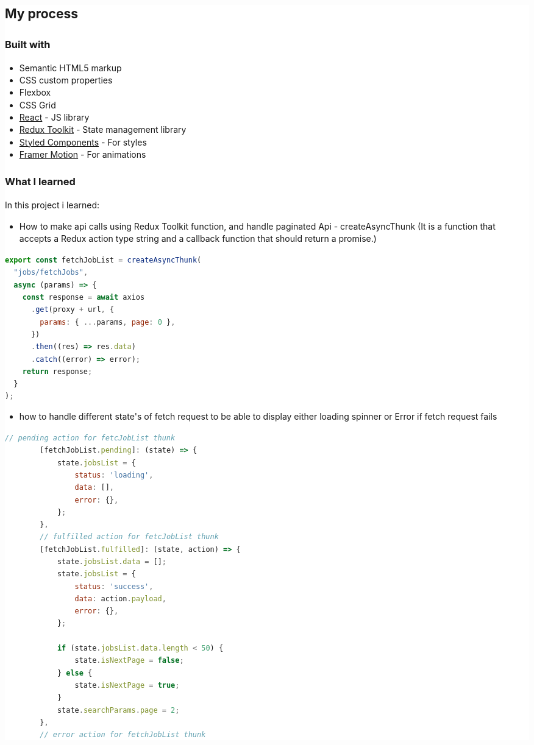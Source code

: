 ## My process

### Built with

- Semantic HTML5 markup
- CSS custom properties
- Flexbox
- CSS Grid
- [React](https://reactjs.org/) - JS library
- [Redux Toolkit](https://redux-toolkit.js.org/) - State management library
- [Styled Components](https://styled-components.com/) - For styles
- [Framer Motion](https://www.framer.com/api/motion/) - For animations

### What I learned

In this project i learned:

- How to make api calls using Redux Toolkit function, and handle paginated Api - createAsyncThunk (It is a function that accepts a Redux action type string and a callback function that should return a promise.)

```js
export const fetchJobList = createAsyncThunk(
  "jobs/fetchJobs",
  async (params) => {
    const response = await axios
      .get(proxy + url, {
        params: { ...params, page: 0 },
      })
      .then((res) => res.data)
      .catch((error) => error);
    return response;
  }
);
```

- how to handle different state's of fetch request to be able to display either loading spinner or Error if fetch request fails

```js
// pending action for fetcJobList thunk
        [fetchJobList.pending]: (state) => {
            state.jobsList = {
                status: 'loading',
                data: [],
                error: {},
            };
        },
        // fulfilled action for fetcJobList thunk
        [fetchJobList.fulfilled]: (state, action) => {
            state.jobsList.data = [];
            state.jobsList = {
                status: 'success',
                data: action.payload,
                error: {},
            };

            if (state.jobsList.data.length < 50) {
                state.isNextPage = false;
            } else {
                state.isNextPage = true;
            }
            state.searchParams.page = 2;
        },
        // error action for fetchJobList thunk
```